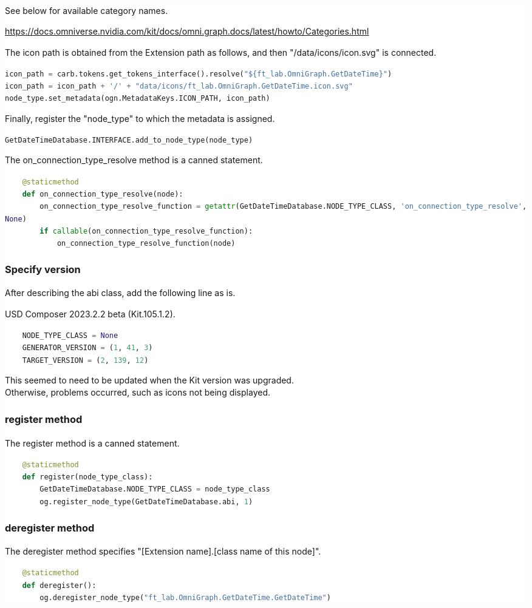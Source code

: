 See below for available category names.     

https://docs.omniverse.nvidia.com/kit/docs/omni.graph.docs/latest/howto/Categories.html      


The icon path is obtained from the Extension path as follows, and then "/data/icons/icon.svg" is connected.       

```python
icon_path = carb.tokens.get_tokens_interface().resolve("${ft_lab.OmniGraph.GetDateTime}")
icon_path = icon_path + '/' + "data/icons/ft_lab.OmniGraph.GetDateTime.icon.svg"
node_type.set_metadata(ogn.MetadataKeys.ICON_PATH, icon_path)
```

Finally, register the "node_type" to which the metadata is assigned.     
```python
GetDateTimeDatabase.INTERFACE.add_to_node_type(node_type)
```

The on_connection_type_resolve method is a canned statement.     

```python
    @staticmethod
    def on_connection_type_resolve(node):
        on_connection_type_resolve_function = getattr(GetDateTimeDatabase.NODE_TYPE_CLASS, 'on_connection_type_resolve', None)
        if callable(on_connection_type_resolve_function):
            on_connection_type_resolve_function(node)
```

### Specify version

After describing the abi class, add the following line as is.     

USD Composer 2023.2.2 beta (Kit.105.1.2).      
```python
    NODE_TYPE_CLASS = None
    GENERATOR_VERSION = (1, 41, 3)
    TARGET_VERSION = (2, 139, 12)
```

This seemed to need to be updated when the Kit version was upgraded.     
Otherwise, problems occurred, such as icons not being displayed.      

### register method

The register method is a canned statement.     

```python
    @staticmethod
    def register(node_type_class):
        GetDateTimeDatabase.NODE_TYPE_CLASS = node_type_class
        og.register_node_type(GetDateTimeDatabase.abi, 1)
```

### deregister method

The deregister method specifies "[Extension name].[class name of this node]".      

```python
    @staticmethod
    def deregister():
        og.deregister_node_type("ft_lab.OmniGraph.GetDateTime.GetDateTime")
```


